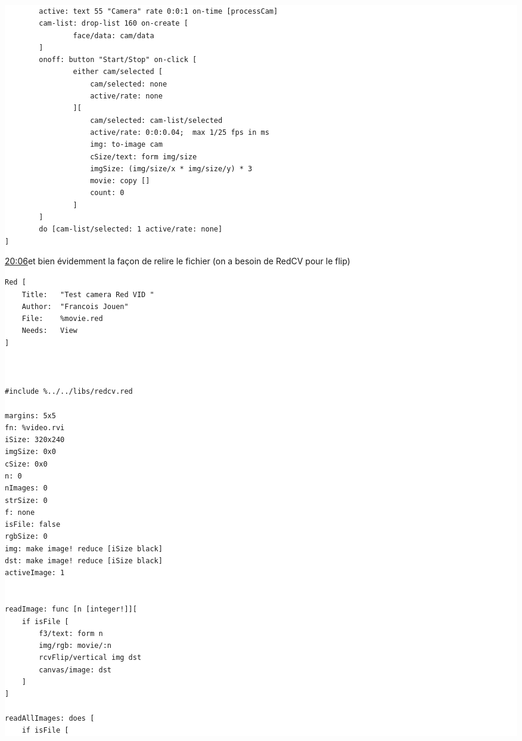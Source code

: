 ```
		active: text 55 "Camera" rate 0:0:1 on-time [processCam]
		cam-list: drop-list 160 on-create [
				face/data: cam/data
		]
		onoff: button "Start/Stop" on-click [
				either cam/selected [
					cam/selected: none
					active/rate: none
				][
					cam/selected: cam-list/selected
					active/rate: 0:0:0.04;  max 1/25 fps in ms
					img: to-image cam
					cSize/text: form img/size
					imgSize: (img/size/x * img/size/y) * 3 
					movie: copy []
					count: 0
				]
		]
		do [cam-list/selected: 1 active/rate: none]
]
```

[20:06](#msg5a4d37dcba39a53f1ad18ca5)et bien évidemment la façon de relire le fichier (on a besoin de RedCV pour le flip)

```
Red [
	Title:   "Test camera Red VID "
	Author:  "Francois Jouen"
	File: 	 %movie.red
	Needs:	 View
]



#include %../../libs/redcv.red

margins: 5x5
fn: %video.rvi
iSize: 320x240
imgSize: 0x0
cSize: 0x0
n: 0
nImages: 0
strSize: 0
f: none
isFile: false
rgbSize: 0
img: make image! reduce [iSize black] 
dst: make image! reduce [iSize black]
activeImage: 1


readImage: func [n [integer!]][
	if isFile [
		f3/text: form n
		img/rgb: movie/:n
		rcvFlip/vertical img dst
		canvas/image: dst
	]
]

readAllImages: does [
	if isFile [
```